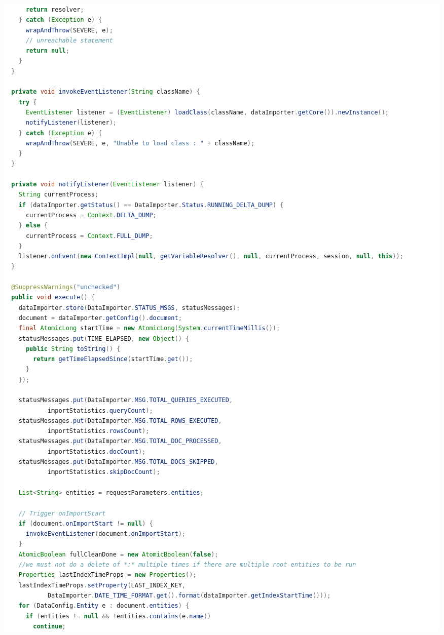 ```java
      return resolver;
    } catch (Exception e) {
      wrapAndThrow(SEVERE, e);
      // unreachable statement
      return null;
    }
  }

  private void invokeEventListener(String className) {
    try {
      EventListener listener = (EventListener) loadClass(className, dataImporter.getCore()).newInstance();
      notifyListener(listener);
    } catch (Exception e) {
      wrapAndThrow(SEVERE, e, "Unable to load class : " + className);
    }
  }

  private void notifyListener(EventListener listener) {
    String currentProcess;
    if (dataImporter.getStatus() == DataImporter.Status.RUNNING_DELTA_DUMP) {
      currentProcess = Context.DELTA_DUMP;
    } else {
      currentProcess = Context.FULL_DUMP;
    }
    listener.onEvent(new ContextImpl(null, getVariableResolver(), null, currentProcess, session, null, this));
  }

  @SuppressWarnings("unchecked")
  public void execute() {
    dataImporter.store(DataImporter.STATUS_MSGS, statusMessages);
    document = dataImporter.getConfig().document;
    final AtomicLong startTime = new AtomicLong(System.currentTimeMillis());
    statusMessages.put(TIME_ELAPSED, new Object() {
      public String toString() {
        return getTimeElapsedSince(startTime.get());
      }
    });

    statusMessages.put(DataImporter.MSG.TOTAL_QUERIES_EXECUTED,
            importStatistics.queryCount);
    statusMessages.put(DataImporter.MSG.TOTAL_ROWS_EXECUTED,
            importStatistics.rowsCount);
    statusMessages.put(DataImporter.MSG.TOTAL_DOC_PROCESSED,
            importStatistics.docCount);
    statusMessages.put(DataImporter.MSG.TOTAL_DOCS_SKIPPED,
            importStatistics.skipDocCount);

    List<String> entities = requestParameters.entities;

    // Trigger onImportStart
    if (document.onImportStart != null) {
      invokeEventListener(document.onImportStart);
    }
    AtomicBoolean fullCleanDone = new AtomicBoolean(false);
    //we must not do a delete of *:* multiple times if there are multiple root entities to be run
    Properties lastIndexTimeProps = new Properties();
    lastIndexTimeProps.setProperty(LAST_INDEX_KEY,
            DataImporter.DATE_TIME_FORMAT.get().format(dataImporter.getIndexStartTime()));
    for (DataConfig.Entity e : document.entities) {
      if (entities != null && !entities.contains(e.name))
        continue;
```